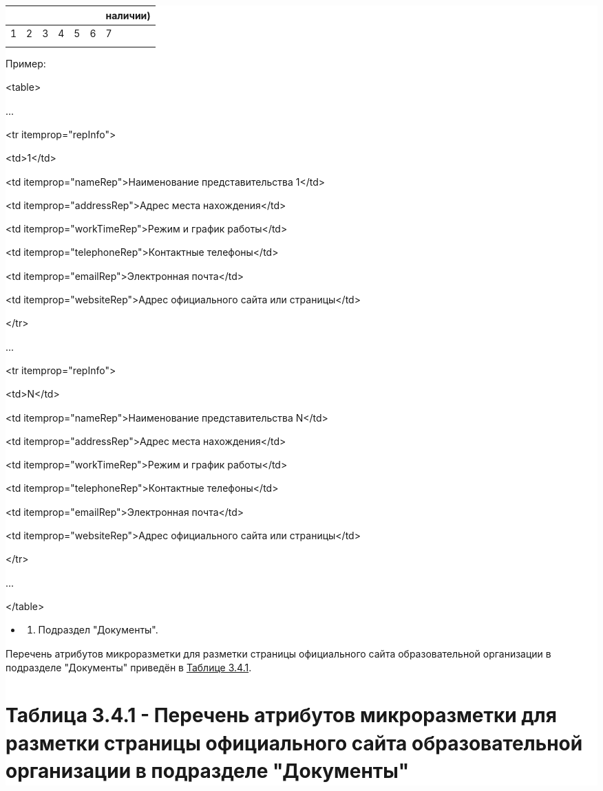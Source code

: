 |     |     |     |     |     |     | наличии) |
| --- | --- | --- | --- | --- | --- | -------- |
| 1   | 2   | 3   | 4   | 5   | 6   | 7        |
|     |     |     |     |     |     |          |

Пример:

&lt;table&gt;

...

&lt;tr itemprop="repInfo"&gt;

&lt;td&gt;1&lt;/td&gt;

&lt;td itemprop="nameRep"&gt;Наименование представительства 1&lt;/td&gt;

&lt;td itemprop="addressRep"&gt;Адрес места нахождения&lt;/td&gt;

&lt;td itemprop="workTimeRep"&gt;Режим и график работы&lt;/td&gt;

&lt;td itemprop="telephoneRep"&gt;Контактные телефоны&lt;/td&gt;

&lt;td itemprop="emailRep"&gt;Электронная почта&lt;/td&gt;

&lt;td itemprop="websiteRep"&gt;Адрес официального сайта или страницы&lt;/td&gt;

&lt;/tr&gt;

...

&lt;tr itemprop="repInfo"&gt;

&lt;td&gt;N&lt;/td&gt;

&lt;td itemprop="nameRep"&gt;Наименование представительства N&lt;/td&gt;

&lt;td itemprop="addressRep"&gt;Адрес места нахождения&lt;/td&gt;

&lt;td itemprop="workTimeRep"&gt;Режим и график работы&lt;/td&gt;

&lt;td itemprop="telephoneRep"&gt;Контактные телефоны&lt;/td&gt;

&lt;td itemprop="emailRep"&gt;Электронная почта&lt;/td&gt;

&lt;td itemprop="websiteRep"&gt;Адрес официального сайта или страницы&lt;/td&gt;

&lt;/tr&gt;

...

&lt;/table&gt;

- 1. Подраздел "Документы".

Перечень атрибутов микроразметки для разметки страницы официального сайта образовательной организации в подразделе "Документы" приведён в [Таблице 3.4.1](#_bookmark16).

# Таблица 3.4.1 - Перечень атрибутов микроразметки для разметки страницы официального сайта образовательной организации в подразделе "Документы"
